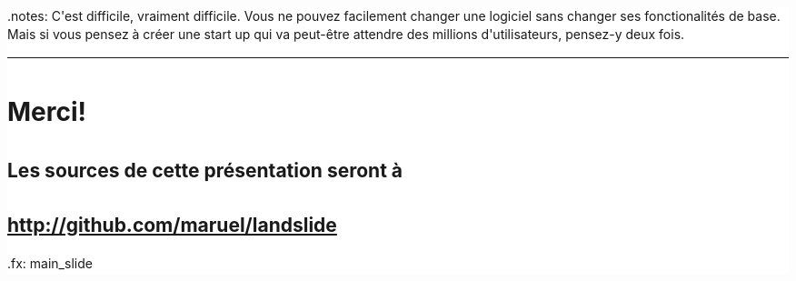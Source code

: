 .notes: C'est difficile, vraiment difficile. Vous ne pouvez facilement changer
une logiciel sans changer ses fonctionalités de base. Mais si vous pensez à
créer une start up qui va peut-être attendre des millions d'utilisateurs,
pensez-y deux fois.

---

Merci!
======

## Les sources de cette présentation seront à
## <http://github.com/maruel/landslide>

.fx: main_slide
